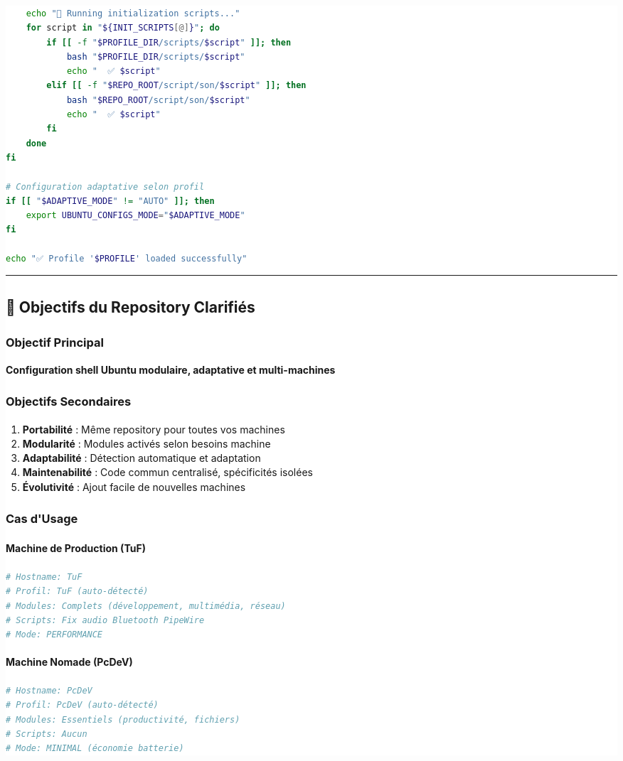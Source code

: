 ```bash
    echo "🔧 Running initialization scripts..."
    for script in "${INIT_SCRIPTS[@]}"; do
        if [[ -f "$PROFILE_DIR/scripts/$script" ]]; then
            bash "$PROFILE_DIR/scripts/$script"
            echo "  ✅ $script"
        elif [[ -f "$REPO_ROOT/script/son/$script" ]]; then
            bash "$REPO_ROOT/script/son/$script"
            echo "  ✅ $script"
        fi
    done
fi

# Configuration adaptative selon profil
if [[ "$ADAPTIVE_MODE" != "AUTO" ]]; then
    export UBUNTU_CONFIGS_MODE="$ADAPTIVE_MODE"
fi

echo "✅ Profile '$PROFILE' loaded successfully"
```

---

## 🎯 Objectifs du Repository Clarifiés

### Objectif Principal
**Configuration shell Ubuntu modulaire, adaptative et multi-machines**

### Objectifs Secondaires

1. **Portabilité** : Même repository pour toutes vos machines
2. **Modularité** : Modules activés selon besoins machine
3. **Adaptabilité** : Détection automatique et adaptation
4. **Maintenabilité** : Code commun centralisé, spécificités isolées
5. **Évolutivité** : Ajout facile de nouvelles machines

### Cas d'Usage

#### Machine de Production (TuF)
```bash
# Hostname: TuF
# Profil: TuF (auto-détecté)
# Modules: Complets (développement, multimédia, réseau)
# Scripts: Fix audio Bluetooth PipeWire
# Mode: PERFORMANCE
```

#### Machine Nomade (PcDeV)
```bash
# Hostname: PcDeV
# Profil: PcDeV (auto-détecté)
# Modules: Essentiels (productivité, fichiers)
# Scripts: Aucun
# Mode: MINIMAL (économie batterie)
```
